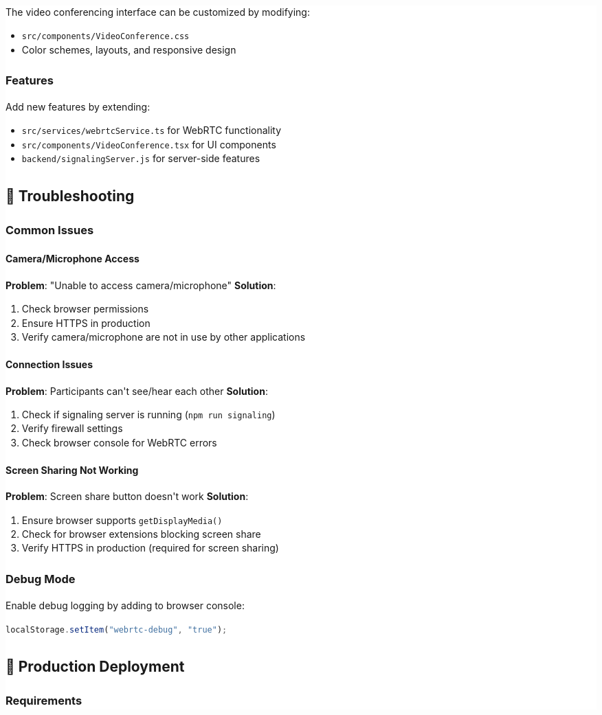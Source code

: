 The video conferencing interface can be customized by modifying:

- `src/components/VideoConference.css`
- Color schemes, layouts, and responsive design

### Features

Add new features by extending:

- `src/services/webrtcService.ts` for WebRTC functionality
- `src/components/VideoConference.tsx` for UI components
- `backend/signalingServer.js` for server-side features

## 🔧 Troubleshooting

### Common Issues

#### Camera/Microphone Access

**Problem**: "Unable to access camera/microphone"
**Solution**:

1. Check browser permissions
2. Ensure HTTPS in production
3. Verify camera/microphone are not in use by other applications

#### Connection Issues

**Problem**: Participants can't see/hear each other
**Solution**:

1. Check if signaling server is running (`npm run signaling`)
2. Verify firewall settings
3. Check browser console for WebRTC errors

#### Screen Sharing Not Working

**Problem**: Screen share button doesn't work
**Solution**:

1. Ensure browser supports `getDisplayMedia()`
2. Check for browser extensions blocking screen share
3. Verify HTTPS in production (required for screen sharing)

### Debug Mode

Enable debug logging by adding to browser console:

```javascript
localStorage.setItem("webrtc-debug", "true");
```

## 🚀 Production Deployment

### Requirements
